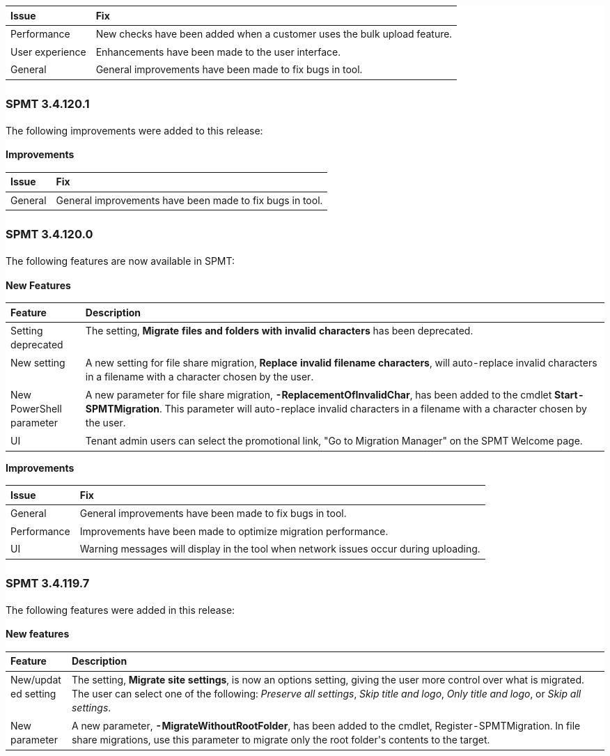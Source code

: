 |Issue|Fix|
|:-----|:-----|
|Performance|New checks have been added when a customer uses the bulk upload feature.|
|User experience|Enhancements have been made to the user interface.|
|General|General improvements have been made to fix bugs in tool.|


### SPMT 3.4.120.1

The following improvements were added to this release:

**Improvements**

|Issue|Fix|
|:-----|:-----|
|General|General improvements have been made to fix bugs in tool.|



### SPMT 3.4.120.0

The following features are now available in SPMT:

**New Features**

|Feature| Description|
|:-----|:-----|
|Setting deprecated|The setting, **Migrate files and folders with invalid characters** has been deprecated.|
|New setting|A new setting for file share migration, **Replace invalid filename characters**, will auto-replace invalid characters in a filename with a character chosen by the user.
|New PowerShell parameter|A new parameter for file share migration, **-ReplacementOfInvalidChar**, has been added to the cmdlet **Start-SPMTMigration**. This parameter will auto-replace invalid characters in a filename with a character chosen by the user.|
|UI|Tenant admin users can select the promotional link, "Go to Migration Manager" on the SPMT Welcome page.|

**Improvements**

|Issue|Fix|
|:-----|:-----|
|General|General improvements have been made to fix bugs in tool.|
|Performance|Improvements have been made to optimize migration performance.|
|UI|Warning messages will display in the tool when network issues occur during uploading.|



### SPMT 3.4.119.7

The following features were added in this release:

**New features**

|Feature|Description|
|:----|:-----|
|New/updated setting|The setting, **Migrate site settings**, is now an options setting, giving the user more control over what is migrated.  The user can select one of the following: *Preserve all settings*, *Skip title and logo*, *Only title and logo*, or *Skip all settings*.|
|New parameter|A new parameter, **-MigrateWithoutRootFolder**, has been added to the cmdlet, Register-SPMTMigration. In file share migrations, use this parameter to migrate only the root folder's contents to the target. |
